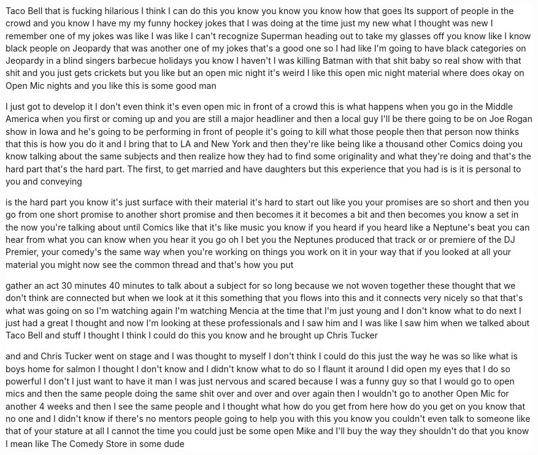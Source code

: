 <timemark seconds="2326" />

 Taco Bell that is fucking hilarious I think I can do this you know you know you know how that goes Its support of people in the crowd and you know I have my my funny hockey jokes that I was doing at the time just my new what I thought was new I remember one of my jokes was like I was like I can't recognize Superman heading out to take my glasses off you know like I know black people on Jeopardy that was another one of my jokes that's a good one so I had like I'm going to have black categories on Jeopardy in a blind singers barbecue holidays you know I haven't I was killing Batman with that shit baby so real show with that shit and you just gets crickets but you like but an open mic night it's weird I like this open mic night material where does okay on Open Mic nights and you like this is some good man

<timemark seconds="2394" />

 I just got to develop it I don't even think it's even open mic in front of a crowd this is what happens when you go in the Middle America when you first or coming up and you are still a major headliner and then a local guy I'll be there going to be on Joe Rogan show in Iowa and he's going to be performing in front of people it's going to kill what those people then that person now thinks that this is how you do it and I bring that to LA and New York and then they're like being like a thousand other Comics doing you know talking about the same subjects and then realize how they had to find some originality and what they're doing and that's the hard part that's the hard part. The first, to get married and have daughters but this experience that you had is is it is personal to you and conveying

<timemark seconds="2454" />

 is the hard part you know it's just surface with their material it's hard to start out like you your promises are so short and then you go from one short promise to another short promise and then becomes it it becomes a bit and then becomes you know a set in the now you're talking about until Comics like that it's like music you know if you heard if you heard like a Neptune's beat you can hear from what you can know when you hear it you go oh I bet you the Neptunes produced that track or or premiere of the DJ Premier, your comedy's the same way when you're working on things you work on it in your way that if you looked at all your material you might now see the common thread and that's how you put

<timemark seconds="2514" />

 gather an act 30 minutes 40 minutes to talk about a subject for so long because we not woven together these thought that we don't think are connected but when we look at it this something that you flows into this and it connects very nicely so that that's what was going on so I'm watching again I'm watching Mencia at the time that I'm just young and I don't know what to do next I just had a great I thought and now I'm looking at these professionals and I saw him and I was like I saw him when we talked about Taco Bell and stuff I thought I think I could do this you know and he brought up Chris Tucker

<timemark seconds="2554" />

 and and Chris Tucker went on stage and I was thought to myself I don't think I could do this just the way he was so like what is boys home for salmon I thought I don't know and I didn't know what to do so I flaunt it around I did open my eyes that I do so powerful I don't I just want to have it man I was just nervous and scared because I was a funny guy so that I would go to open mics and then the same people doing the same shit over and over and over again then I wouldn't go to another Open Mic for another 4 weeks and then I see the same people and I thought what how do you get from here how do you get on you know that no one and I didn't know if there's no mentors people going to help you with this you know you couldn't even talk to someone like that of your stature at all I cannot the time you could just be some open Mike and I'll buy the way they shouldn't do that you know I mean like The Comedy Store in some dude

